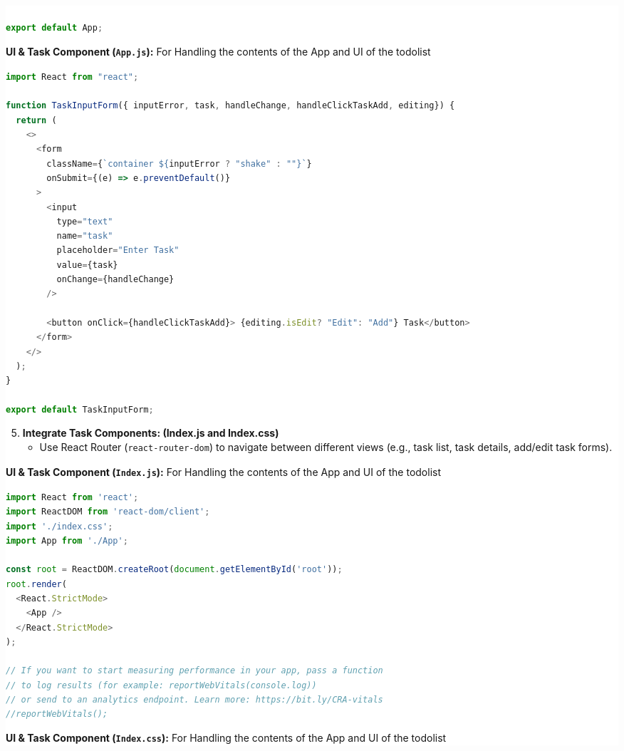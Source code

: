```javascript

export default App;

```






**UI & Task Component (`App.js`):**
For Handling the contents of the App and UI of the todolist
```javascript
import React from "react";

function TaskInputForm({ inputError, task, handleChange, handleClickTaskAdd, editing}) {
  return (
    <>
      <form
        className={`container ${inputError ? "shake" : ""}`}
        onSubmit={(e) => e.preventDefault()}
      >
        <input
          type="text"
          name="task"
          placeholder="Enter Task"
          value={task}
          onChange={handleChange}
        />

        <button onClick={handleClickTaskAdd}> {editing.isEdit? "Edit": "Add"} Task</button>
      </form>
    </>
  );
}

export default TaskInputForm;
```




5. **Integrate Task Components: (Index.js and Index.css)**
   - Use React Router (`react-router-dom`) to navigate between different views (e.g., task list, task details, add/edit task forms).

**UI & Task Component (`Index.js`):**
For Handling the contents of the App and UI of the todolist
```javascript
import React from 'react';
import ReactDOM from 'react-dom/client';
import './index.css';
import App from './App';

const root = ReactDOM.createRoot(document.getElementById('root'));
root.render(
  <React.StrictMode>
    <App />
  </React.StrictMode>
);

// If you want to start measuring performance in your app, pass a function
// to log results (for example: reportWebVitals(console.log))
// or send to an analytics endpoint. Learn more: https://bit.ly/CRA-vitals
//reportWebVitals();

```
**UI & Task Component (`Index.css`):**
For Handling the contents of the App and UI of the todolist
